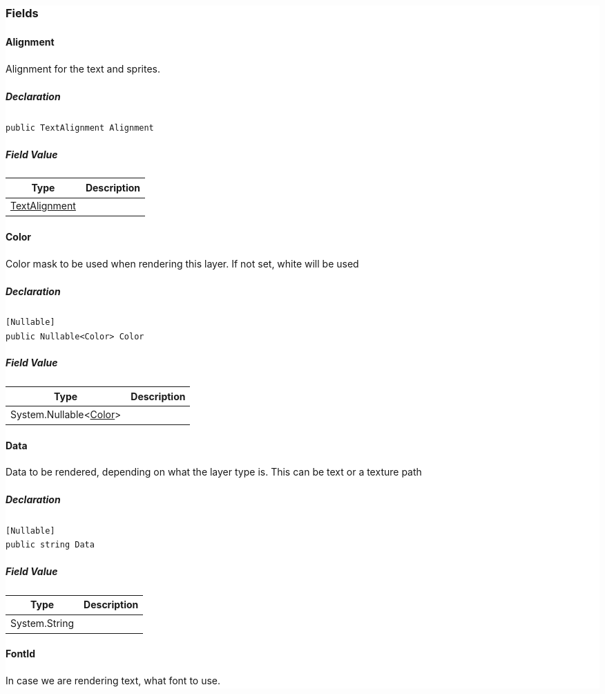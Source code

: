 ### Fields

#### Alignment

Alignment for the text and sprites.

##### Declaration

```
public TextAlignment Alignment
```

##### Field Value

| Type | Description |
| --- | --- |
| [TextAlignment](https://keensoftwarehouse.github.io/SpaceEngineersModAPI/api/VRage.Game.GUI.TextPanel.TextAlignment.html) |     |

#### Color

Color mask to be used when rendering this layer. If not set, white will be used

##### Declaration

```
[Nullable]
public Nullable<Color> Color
```

##### Field Value

| Type | Description |
| --- | --- |
| System.Nullable<[Color](https://keensoftwarehouse.github.io/SpaceEngineersModAPI/api/VRageMath.Color.html)\> |     |

#### Data

Data to be rendered, depending on what the layer type is. This can be text or a texture path

##### Declaration

```
[Nullable]
public string Data
```

##### Field Value

| Type | Description |
| --- | --- |
| System.String |     |

#### FontId

In case we are rendering text, what font to use.

